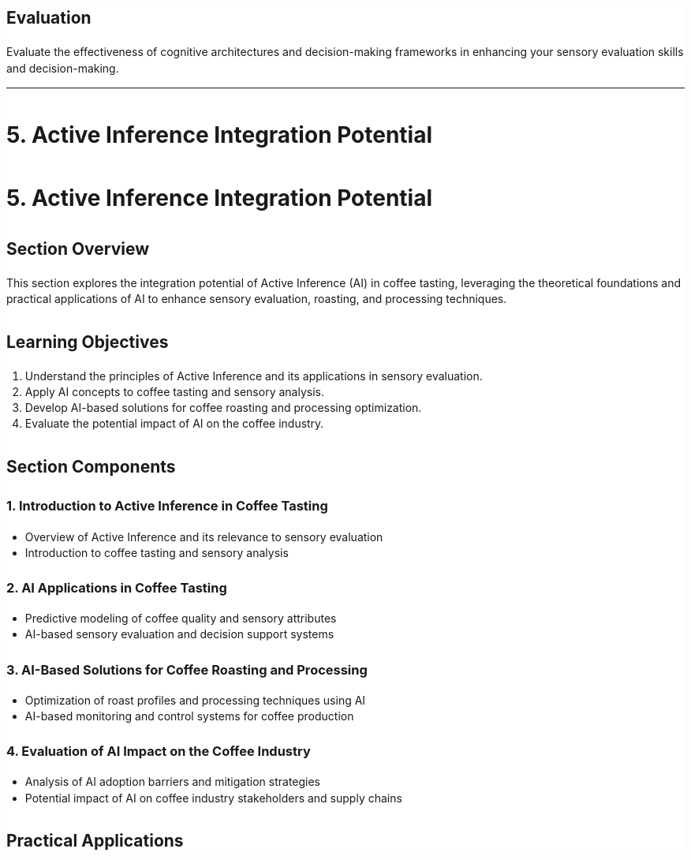 ## Evaluation

Evaluate the effectiveness of cognitive architectures and decision-making frameworks in enhancing your sensory evaluation skills and decision-making.

---

# 5. Active Inference Integration Potential

# 5. Active Inference Integration Potential
## Section Overview

This section explores the integration potential of Active Inference (AI) in coffee tasting, leveraging the theoretical foundations and practical applications of AI to enhance sensory evaluation, roasting, and processing techniques.

## Learning Objectives

1. Understand the principles of Active Inference and its applications in sensory evaluation.
2. Apply AI concepts to coffee tasting and sensory analysis.
3. Develop AI-based solutions for coffee roasting and processing optimization.
4. Evaluate the potential impact of AI on the coffee industry.

## Section Components

### 1. Introduction to Active Inference in Coffee Tasting

*   Overview of Active Inference and its relevance to sensory evaluation
*   Introduction to coffee tasting and sensory analysis

### 2. AI Applications in Coffee Tasting

*   Predictive modeling of coffee quality and sensory attributes
*   AI-based sensory evaluation and decision support systems

### 3. AI-Based Solutions for Coffee Roasting and Processing

*   Optimization of roast profiles and processing techniques using AI
*   AI-based monitoring and control systems for coffee production

### 4. Evaluation of AI Impact on the Coffee Industry

*   Analysis of AI adoption barriers and mitigation strategies
*   Potential impact of AI on coffee industry stakeholders and supply chains

## Practical Applications
